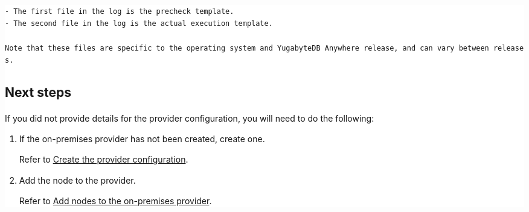     - The first file in the log is the precheck template.
    - The second file in the log is the actual execution template.

    Note that these files are specific to the operating system and YugabyteDB Anywhere release, and can vary between releases.

## Next steps

If you did not provide details for the provider configuration, you will need to do the following:

1. If the on-premises provider has not been created, create one.

    Refer to [Create the provider configuration](../../../configure-yugabyte-platform/on-premises-provider/).

1. Add the node to the provider.

    Refer to [Add nodes to the on-premises provider](../../../configure-yugabyte-platform/on-premises-nodes/).
